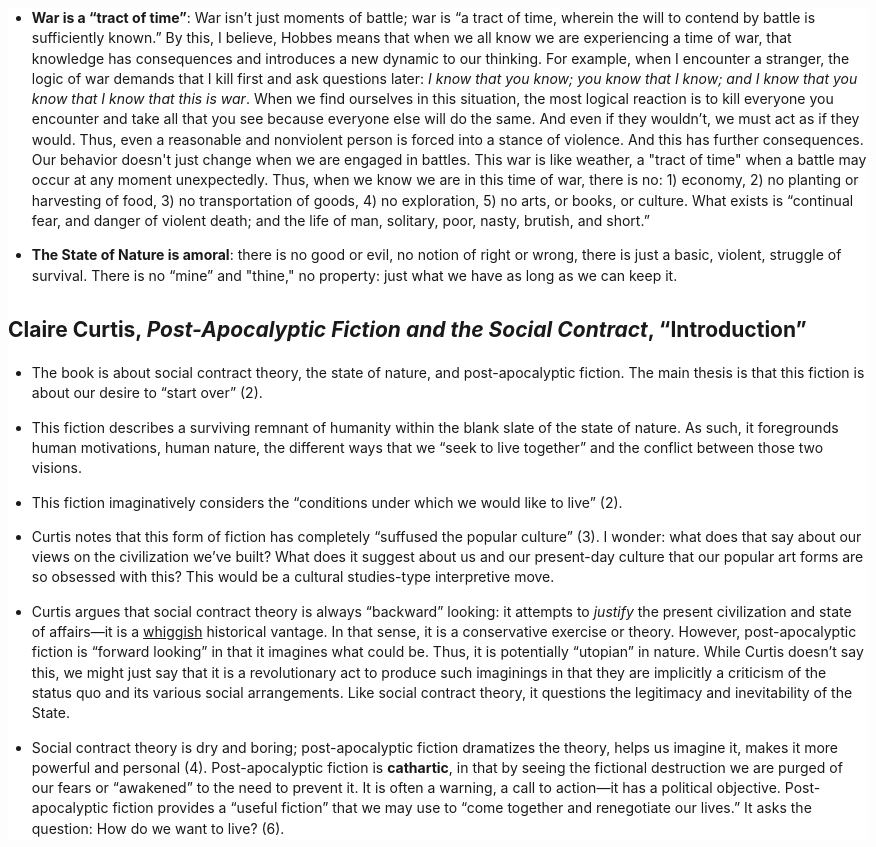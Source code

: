 -   **War is a “tract of time”**: War isn’t just moments of battle; war
    is “a tract of time, wherein the will to contend by battle is
    sufficiently known.” By this, I believe, Hobbes means that when we
    all know we are experiencing a time of war, that knowledge has
    consequences and introduces a new dynamic to our thinking. For example, when I
    encounter a stranger, the logic of war demands that I kill first and
    ask questions later: *I know that you know; you know that I know;
    and I know that you know that I know that this is war*. When we find
    ourselves in this situation, the most logical reaction is to kill
    everyone you encounter and take all that you see because everyone
    else will do the same. And even if they wouldn’t, we must act as if
    they would. Thus, even a reasonable and nonviolent person is
    forced into a stance of violence. And this has further consequences. Our behavior doesn't just 
    change when we are engaged in battles. This war is like weather, a "tract of time" when
    a battle may occur at any moment unexpectedly. Thus, when we know we are in this time of war,
    there is no: 1) economy, 2) no planting or harvesting of food, 3) no
    transportation of goods, 4) no exploration, 5) no arts, or books, or
    culture. What exists is “continual fear, and danger of violent
    death; and the life of man, solitary, poor, nasty, brutish, and
    short.”

-   **The State of Nature is amoral**: there is no good or evil, no
    notion of right or wrong, there is just a basic, violent, struggle
    of survival. There is no “mine” and "thine," no property: just
    what we have as long as we can keep it.

## Claire Curtis, _Post-Apocalyptic Fiction and the Social Contract_, “Introduction”

  
- The book is about social contract theory, the state of nature, and post-apocalyptic fiction. The main thesis is that this fiction is about our desire to “start over” (2).

- This fiction describes a surviving remnant of humanity within the blank slate of the state of nature. As such, it foregrounds human motivations, human nature, the different ways that we “seek to live together” and the conflict between those two visions.

- This fiction imaginatively considers the “conditions under which we would like to live” (2).

- Curtis notes that this form of fiction has completely “suffused the popular culture” (3). I wonder: what does that say about our views on the civilization we’ve built? What does it suggest about us and our present-day culture that our popular art forms are so obsessed with this? This would be a cultural studies-type interpretive move.

- Curtis argues that social contract theory is always “backward” looking: it attempts to *justify* the present civilization and state of affairs—it is a [whiggish](https://en.wikipedia.org/wiki/Whig_history) historical vantage. In that sense, it is a conservative exercise or theory. However, post-apocalyptic fiction is “forward looking” in that it imagines what could be. Thus, it is potentially “utopian” in nature. While Curtis doesn’t say this, we might just say that it is a revolutionary act to produce such imaginings in that they are implicitly a criticism of the status quo and its various social arrangements. Like social contract theory, it questions the legitimacy and inevitability of the State.

- Social contract theory is dry and boring; post-apocalyptic fiction dramatizes the theory, helps us imagine it, makes it more powerful and personal (4). Post-apocalyptic fiction is **cathartic**, in that by seeing the fictional destruction we are purged of our fears or “awakened” to the need to prevent it. It is often a warning, a call to action—it has a political objective. Post-apocalyptic fiction provides a “useful fiction” that we may use to “come together and renegotiate our lives.” It asks the question: How do we want to live? (6).
